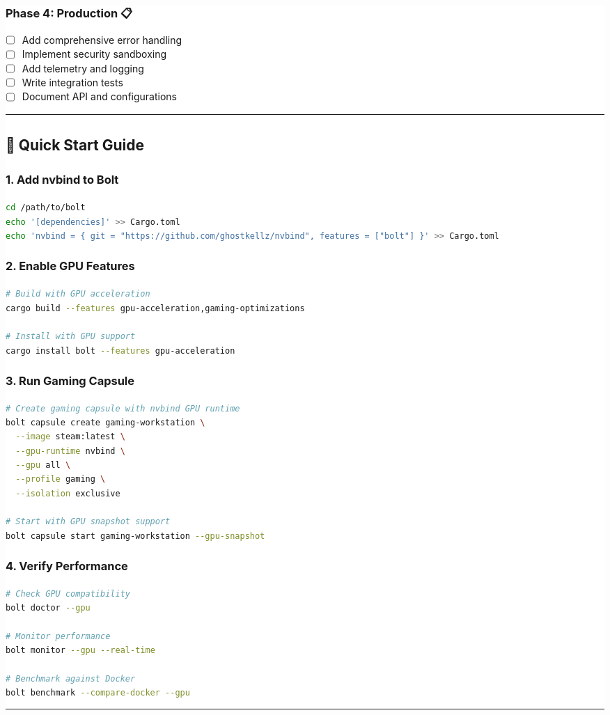 ### **Phase 4: Production** 📋
- [ ] Add comprehensive error handling
- [ ] Implement security sandboxing
- [ ] Add telemetry and logging
- [ ] Write integration tests
- [ ] Document API and configurations

---

## 🚀 Quick Start Guide

### **1. Add nvbind to Bolt**

```bash
cd /path/to/bolt
echo '[dependencies]' >> Cargo.toml
echo 'nvbind = { git = "https://github.com/ghostkellz/nvbind", features = ["bolt"] }' >> Cargo.toml
```

### **2. Enable GPU Features**

```bash
# Build with GPU acceleration
cargo build --features gpu-acceleration,gaming-optimizations

# Install with GPU support
cargo install bolt --features gpu-acceleration
```

### **3. Run Gaming Capsule**

```bash
# Create gaming capsule with nvbind GPU runtime
bolt capsule create gaming-workstation \
  --image steam:latest \
  --gpu-runtime nvbind \
  --gpu all \
  --profile gaming \
  --isolation exclusive

# Start with GPU snapshot support
bolt capsule start gaming-workstation --gpu-snapshot
```

### **4. Verify Performance**

```bash
# Check GPU compatibility
bolt doctor --gpu

# Monitor performance
bolt monitor --gpu --real-time

# Benchmark against Docker
bolt benchmark --compare-docker --gpu
```

---
